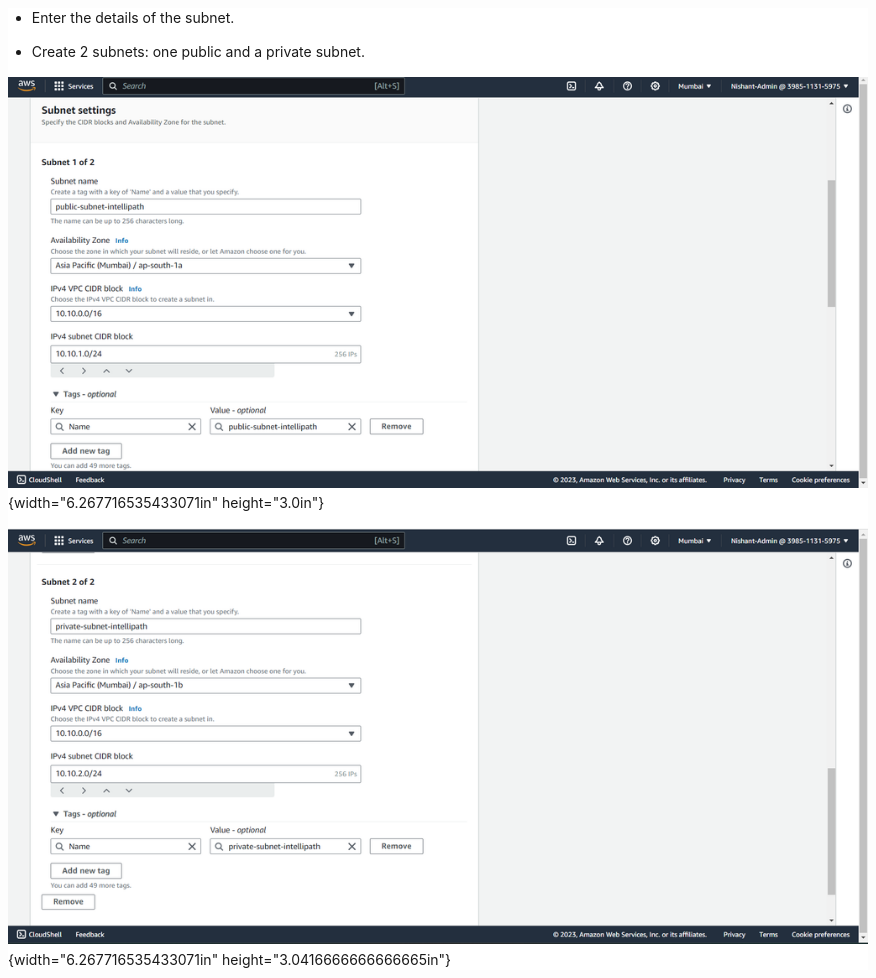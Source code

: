 -   Enter the details of the subnet.

-   Create 2 subnets: one public and a private subnet.

![](vertopal_61b08586934e4c09b318f343e7e3f905/media/image59.png){width="6.267716535433071in"
height="3.0in"}

![](vertopal_61b08586934e4c09b318f343e7e3f905/media/image81.png){width="6.267716535433071in"
height="3.0416666666666665in"}
